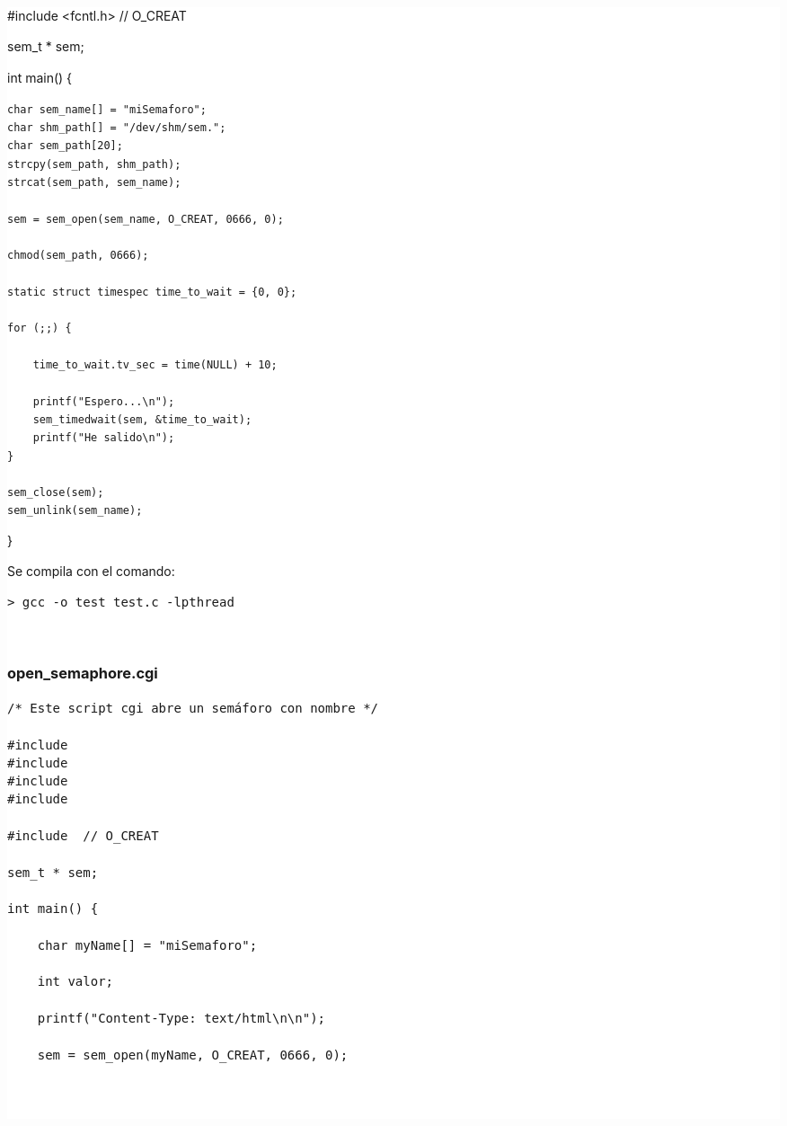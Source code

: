 #include <fcntl.h> // O_CREAT

sem_t * sem;

int main() {

    char sem_name[] = "miSemaforo";
    char shm_path[] = "/dev/shm/sem.";
    char sem_path[20];
    strcpy(sem_path, shm_path);
    strcat(sem_path, sem_name);

    sem = sem_open(sem_name, O_CREAT, 0666, 0);

    chmod(sem_path, 0666);

    static struct timespec time_to_wait = {0, 0};

    for (;;) {

        time_to_wait.tv_sec = time(NULL) + 10;

        printf("Espero...\n");
        sem_timedwait(sem, &time_to_wait);
        printf("He salido\n");  
    }

    sem_close(sem);
    sem_unlink(sem_name);

}
</pre>

Se compila con el comando:

<pre class="lang:sh decode:true">> gcc -o test test.c -lpthread</pre>

&nbsp;

### open_semaphore.cgi

<pre class="lang:c decode:true ">/* Este script cgi abre un semáforo con nombre */

#include <semaphore.h>
#include <time.h>
#include <stdio.h>
#include <stdlib.h>

#include <fcntl.h> // O_CREAT

sem_t * sem;

int main() {

    char myName[] = "miSemaforo";

    int valor;

    printf("Content-Type: text/html\n\n");
    
    sem = sem_open(myName, O_CREAT, 0666, 0);
